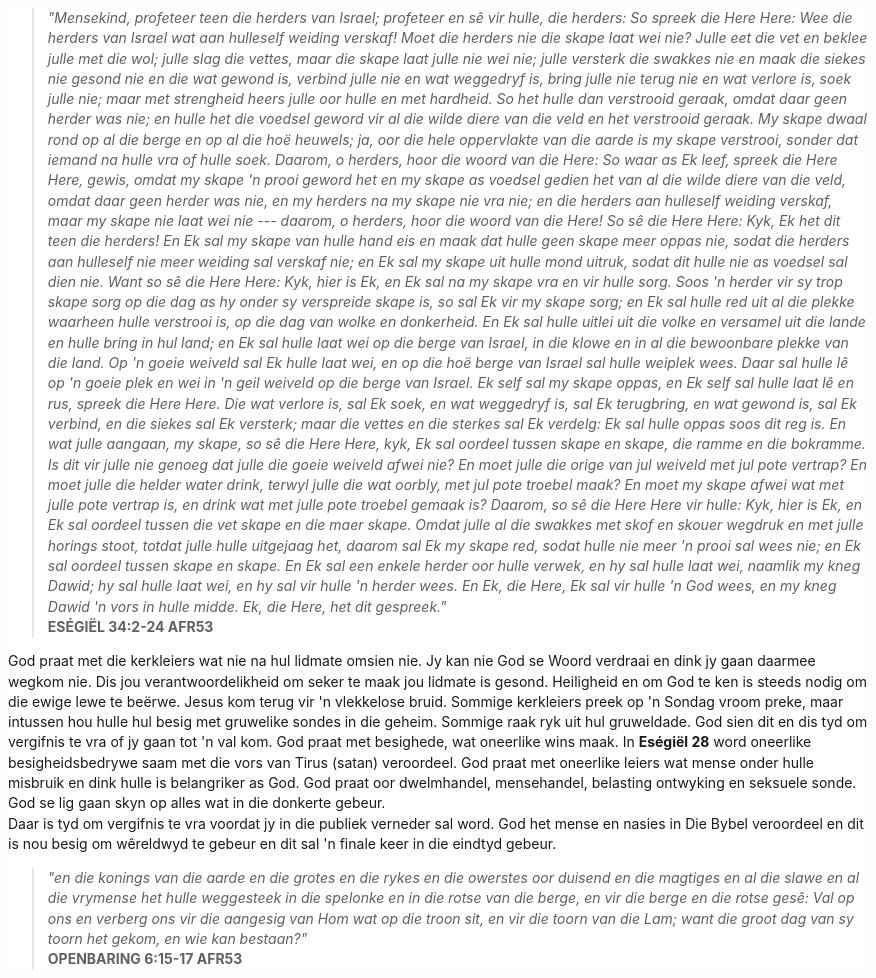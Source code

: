 > *"Mensekind, profeteer teen die herders van Israel; profeteer en sê vir hulle, die herders: So spreek die Here Here: Wee die herders van Israel wat aan hulleself weiding verskaf! Moet die herders nie die skape laat wei nie? Julle eet die vet en beklee julle met die wol; julle slag die vettes, maar die skape laat julle nie wei nie; julle versterk die swakkes nie en maak die siekes nie gesond nie en die wat gewond is, verbind julle nie en wat weggedryf is, bring julle nie terug nie en wat verlore is, soek julle nie; maar met strengheid heers julle oor hulle en met hardheid. So het hulle dan verstrooid geraak, omdat daar geen herder was nie; en hulle het die voedsel geword vir al die wilde diere van die veld en het verstrooid geraak. My skape dwaal rond op al die berge en op al die hoë heuwels; ja, oor die hele oppervlakte van die aarde is my skape verstrooi, sonder dat iemand na hulle vra of hulle soek. Daarom, o herders, hoor die woord van die Here: So waar as Ek leef, spreek die Here Here, gewis, omdat my skape 'n prooi geword het en my skape as voedsel gedien het van al die wilde diere van die veld, omdat daar geen herder was nie, en my herders na my skape nie vra nie; en die herders aan hulleself weiding verskaf, maar my skape nie laat wei nie --- daarom, o herders, hoor die woord van die Here! So sê die Here Here: Kyk, Ek het dit teen die herders! En Ek sal my skape van hulle hand eis en maak dat hulle geen skape meer oppas nie, sodat die herders aan hulleself nie meer weiding sal verskaf nie; en Ek sal my skape uit hulle mond uitruk, sodat dit hulle nie as voedsel sal dien nie. Want so sê die Here Here: Kyk, hier is Ek, en Ek sal na my skape vra en vir hulle sorg. Soos 'n herder vir sy trop skape sorg op die dag as hy onder sy verspreide skape is, so sal Ek vir my skape sorg; en Ek sal hulle red uit al die plekke waarheen hulle verstrooi is, op die dag van wolke en donkerheid. En Ek sal hulle uitlei uit die volke en versamel uit die lande en hulle bring in hul land; en Ek sal hulle laat wei op die berge van Israel, in die klowe en in al die bewoonbare plekke van die land. Op 'n goeie weiveld sal Ek hulle laat wei, en op die hoë berge van Israel sal hulle weiplek wees. Daar sal hulle lê op 'n goeie plek en wei in 'n geil weiveld op die berge van Israel. Ek self sal my skape oppas, en Ek self sal hulle laat lê en rus, spreek die Here Here. Die wat verlore is, sal Ek soek, en wat weggedryf is, sal Ek terugbring, en wat gewond is, sal Ek verbind, en die siekes sal Ek versterk; maar die vettes en die sterkes sal Ek verdelg: Ek sal hulle oppas soos dit reg is. En wat julle aangaan, my skape, so sê die Here Here, kyk, Ek sal oordeel tussen skape en skape, die ramme en die bokramme. Is dit vir julle nie genoeg dat julle die goeie weiveld afwei nie? En moet julle die orige van jul weiveld met jul pote vertrap? En moet julle die helder water drink, terwyl julle die wat oorbly, met jul pote troebel maak? En moet my skape afwei wat met julle pote vertrap is, en drink wat met julle pote troebel gemaak is? Daarom, so sê die Here Here vir hulle: Kyk, hier is Ek, en Ek sal oordeel tussen die vet skape en die maer skape. Omdat julle al die swakkes met skof en skouer wegdruk en met julle horings stoot, totdat julle hulle uitgejaag het, daarom sal Ek my skape red, sodat hulle nie meer 'n prooi sal wees nie; en Ek sal oordeel tussen skape en skape. En Ek sal een enkele herder oor hulle verwek, en hy sal hulle laat wei, naamlik my kneg Dawid; hy sal hulle laat wei, en hy sal vir hulle 'n herder wees. En Ek, die Here, Ek sal vir hulle 'n God wees, en my kneg Dawid 'n vors in hulle midde. Ek, die Here, het dit gespreek."*   
> **‭‭ESÉGIËL‬ ‭34:2-24‬ ‭AFR53‬‬**

God praat met die kerkleiers wat nie na hul lidmate omsien nie. Jy kan nie God se Woord verdraai en dink jy gaan daarmee wegkom nie. Dis jou verantwoordelikheid om seker te maak jou lidmate is gesond. Heiligheid en om God te ken is steeds nodig om die ewige lewe te beërwe. Jesus kom terug vir 'n vlekkelose bruid. Sommige kerkleiers preek op 'n Sondag vroom preke, maar intussen hou hulle hul besig met gruwelike sondes in die geheim. Sommige raak ryk uit hul gruweldade. God sien dit en dis tyd om vergifnis te vra of jy gaan tot 'n val kom. God praat met besighede, wat oneerlike wins maak. In **Eségiël 28** word oneerlike besigheidsbedrywe saam met die vors van Tirus (satan) veroordeel. God praat met oneerlike leiers wat mense onder hulle misbruik en dink hulle is belangriker as God. God praat oor dwelmhandel, mensehandel, belasting ontwyking en seksuele sonde. God se lig gaan skyn op alles wat in die donkerte gebeur.  
Daar is tyd om vergifnis te vra voordat jy in die publiek verneder sal word. God het mense en nasies in Die Bybel veroordeel en dit is nou besig om wêreldwyd te gebeur en dit sal 'n finale keer in die eindtyd gebeur.
> *"en die konings van die aarde en die grotes en die rykes en die owerstes oor duisend en die magtiges en al die slawe en al die vrymense het hulle weggesteek in die spelonke en in die rotse van die berge, en vir die berge en die rotse gesê: Val op ons en verberg ons vir die aangesig van Hom wat op die troon sit, en vir die toorn van die Lam; want die groot dag van sy toorn het gekom, en wie kan bestaan?"*   
> ‭‭**OPENBARING‬ ‭6:15-17‬ ‭AFR53‬‬**
